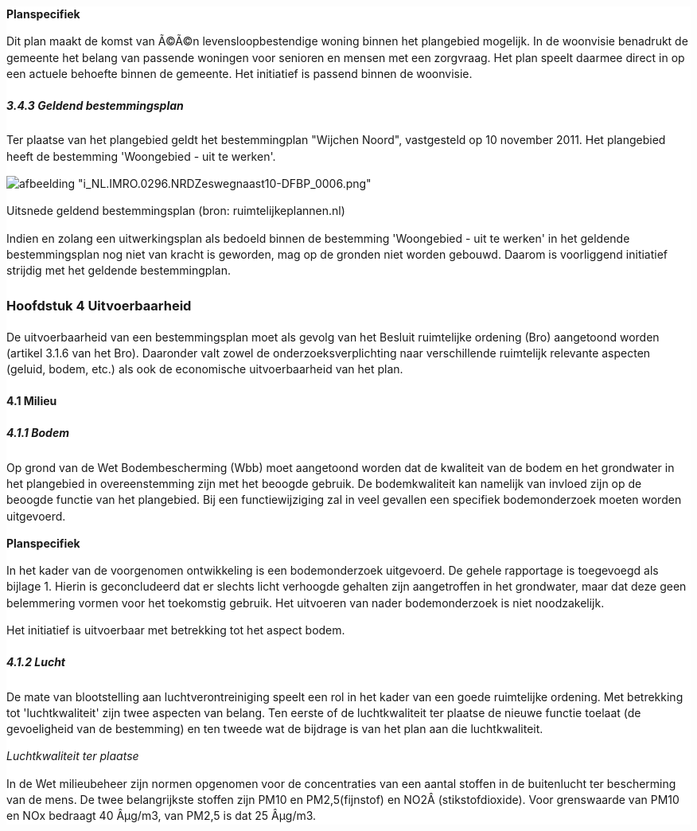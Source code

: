 **Planspecifiek**

Dit plan maakt de komst van Ã©Ã©n levensloopbestendige woning binnen het plangebied mogelijk. In de woonvisie benadrukt de gemeente het belang van passende woningen voor senioren en mensen met een zorgvraag. Het plan speelt daarmee direct in op een actuele behoefte binnen de gemeente. Het initiatief is passend binnen de woonvisie.

##### 3\.4\.3 Geldend bestemmingsplan

Ter plaatse van het plangebied geldt het bestemmingplan "Wijchen Noord", vastgesteld op 10 november 2011\. Het plangebied heeft de bestemming 'Woongebied \- uit te werken'.

![afbeelding "i_NL.IMRO.0296.NRDZeswegnaast10-DFBP_0006.png"](i_NL.IMRO.0296.NRDZeswegnaast10-DFBP_0006.png)

Uitsnede geldend bestemmingsplan (bron: ruimtelijkeplannen.nl)

Indien en zolang een uitwerkingsplan als bedoeld binnen de bestemming 'Woongebied \- uit te werken' in het geldende bestemmingsplan nog niet van kracht is geworden, mag op de gronden niet worden gebouwd. Daarom is voorliggend initiatief strijdig met het geldende bestemmingplan.

### Hoofdstuk 4 Uitvoerbaarheid

De uitvoerbaarheid van een bestemmingsplan moet als gevolg van het Besluit ruimtelijke ordening (Bro) aangetoond worden (artikel 3\.1\.6 van het Bro). Daaronder valt zowel de onderzoeksverplichting naar verschillende ruimtelijk relevante aspecten (geluid, bodem, etc.) als ook de economische uitvoerbaarheid van het plan.

#### 4\.1 Milieu

##### 4\.1\.1 Bodem

Op grond van de Wet Bodembescherming (Wbb) moet aangetoond worden dat de kwaliteit van de bodem en het grondwater in het plangebied in overeenstemming zijn met het beoogde gebruik. De bodemkwaliteit kan namelijk van invloed zijn op de beoogde functie van het plangebied. Bij een functiewijziging zal in veel gevallen een specifiek bodemonderzoek moeten worden uitgevoerd.

**Planspecifiek**

In het kader van de voorgenomen ontwikkeling is een bodemonderzoek uitgevoerd. De gehele rapportage is toegevoegd als bijlage 1. Hierin is geconcludeerd dat er slechts licht verhoogde gehalten zijn aangetroffen in het grondwater, maar dat deze geen belemmering vormen voor het toekomstig gebruik. Het uitvoeren van nader bodemonderzoek is niet noodzakelijk.

Het initiatief is uitvoerbaar met betrekking tot het aspect bodem.

##### 4\.1\.2 Lucht

De mate van blootstelling aan luchtverontreiniging speelt een rol in het kader van een goede ruimtelijke ordening. Met betrekking tot 'luchtkwaliteit' zijn twee aspecten van belang. Ten eerste of de luchtkwaliteit ter plaatse de nieuwe functie toelaat (de gevoeligheid van de bestemming) en ten tweede wat de bijdrage is van het plan aan die luchtkwaliteit.

*Luchtkwaliteit ter plaatse*

In de Wet milieubeheer zijn normen opgenomen voor de concentraties van een aantal stoffen in de buitenlucht ter bescherming van de mens. De twee belangrijkste stoffen zijn PM10 en PM2,5(fijnstof) en NO2Â (stikstofdioxide). Voor grenswaarde van PM10 en NOx bedraagt 40 Âµg/m3, van PM2,5 is dat 25 Âµg/m3.

